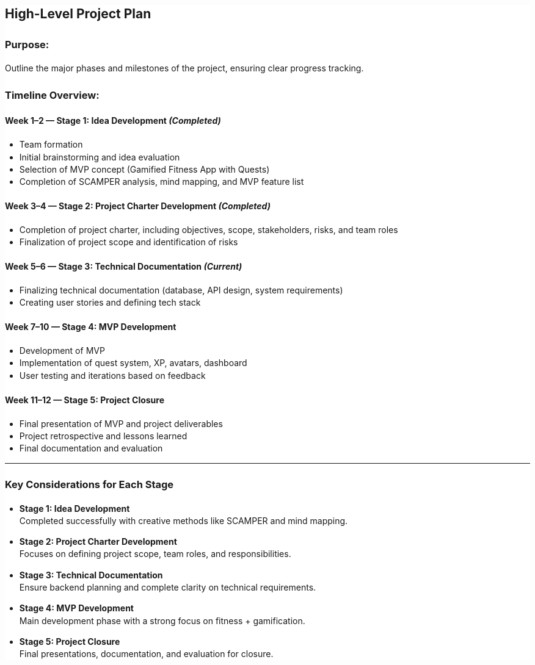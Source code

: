 
## High-Level Project Plan

### Purpose:
Outline the major phases and milestones of the project, ensuring clear progress tracking.

### Timeline Overview:

#### Week 1–2 — Stage 1: Idea Development *(Completed)*
- Team formation  
- Initial brainstorming and idea evaluation  
- Selection of MVP concept (Gamified Fitness App with Quests)  
- Completion of SCAMPER analysis, mind mapping, and MVP feature list

#### Week 3–4 — Stage 2: Project Charter Development *(Completed)*
- Completion of project charter, including objectives, scope, stakeholders, risks, and team roles  
- Finalization of project scope and identification of risks

#### Week 5–6 — Stage 3: Technical Documentation *(Current)*
- Finalizing technical documentation (database, API design, system requirements)  
- Creating user stories and defining tech stack

#### Week 7–10 — Stage 4: MVP Development
- Development of MVP  
- Implementation of quest system, XP, avatars, dashboard  
- User testing and iterations based on feedback

#### Week 11–12 — Stage 5: Project Closure
- Final presentation of MVP and project deliverables  
- Project retrospective and lessons learned  
- Final documentation and evaluation

---

### Key Considerations for Each Stage

- **Stage 1: Idea Development**  
  Completed successfully with creative methods like SCAMPER and mind mapping.

- **Stage 2: Project Charter Development**  
  Focuses on defining project scope, team roles, and responsibilities.

- **Stage 3: Technical Documentation**  
  Ensure backend planning and complete clarity on technical requirements.

- **Stage 4: MVP Development**  
  Main development phase with a strong focus on fitness + gamification.

- **Stage 5: Project Closure**  
  Final presentations, documentation, and evaluation for closure.
